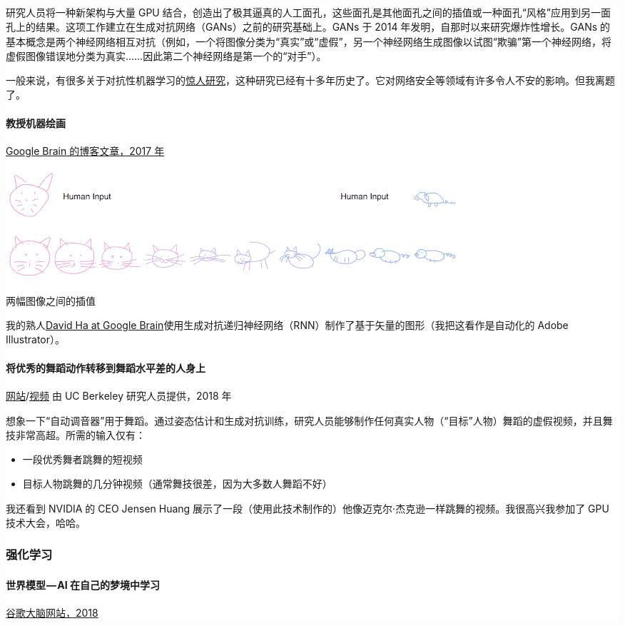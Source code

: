 研究人员将一种新架构与大量 GPU 结合，创造出了极其逼真的人工面孔，这些面孔是其他面孔之间的插值或一种面孔“风格”应用到另一面孔上的结果。这项工作建立在生成对抗网络（GANs）之前的研究基础上。GANs 于 2014 年发明，自那时以来研究爆炸性增长。GANs 的基本概念是两个神经网络相互对抗（例如，一个将图像分类为“真实”或“虚假”，另一个神经网络生成图像以试图“欺骗”第一个神经网络，将虚假图像错误地分类为真实……因此第二个神经网络是第一个的“对手”）。

一般来说，有很多关于对抗性机器学习的[惊人研究](https://github.com/yenchenlin/awesome-adversarial-machine-learning)，这种研究已经有十多年历史了。它对网络安全等领域有许多令人不安的影响。但我离题了。

#### 教授机器绘画

[Google Brain 的博客文章，2017 年](https://ai.googleblog.com/2017/04/teaching-machines-to-draw.html)

![](img/41d17838b9f6c454295e62d20784d32f.png)

两幅图像之间的插值

我的熟人[David Ha at Google Brain](https://twitter.com/hardmaru)使用生成对抗递归神经网络（RNN）制作了基于矢量的图形（我把这看作是自动化的 Adobe Illustrator）。

#### 将优秀的舞蹈动作转移到舞蹈水平差的人身上

[网站](https://carolineec.github.io/everybody_dance_now/)/[视频](https://www.youtube.com/watch?v=PCBTZh41Ris) 由 UC Berkeley 研究人员提供，2018 年

想象一下“自动调音器”用于舞蹈。通过姿态估计和生成对抗训练，研究人员能够制作任何真实人物（“目标”人物）舞蹈的虚假视频，并且舞技非常高超。所需的输入仅有：

+   一段优秀舞者跳舞的短视频

+   目标人物跳舞的几分钟视频（通常舞技很差，因为大多数人舞蹈不好）

我还看到 NVIDIA 的 CEO Jensen Huang 展示了一段（使用此技术制作的）他像迈克尔·杰克逊一样跳舞的视频。我很高兴我参加了 GPU 技术大会，哈哈。

### 强化学习

#### 世界模型 — AI 在自己的梦境中学习

[谷歌大脑网站，2018](https://worldmodels.github.io/)
